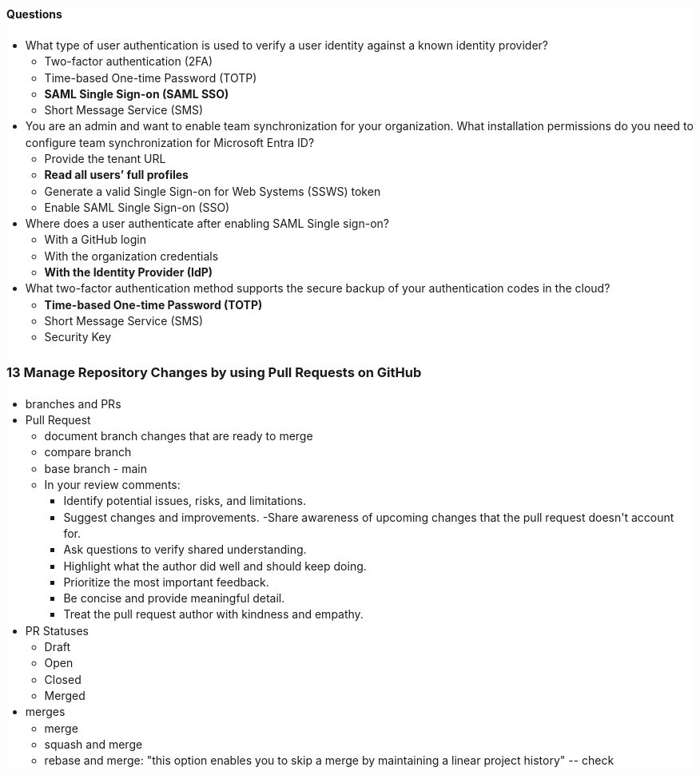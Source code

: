 #### Questions

-  What type of user authentication is used to verify a user identity against a known identity provider? 
   - Two-factor authentication (2FA)
   - Time-based One-time Password (TOTP)	
   - **SAML Single Sign-on (SAML SSO)**
   - Short Message Service (SMS)
- You are an admin and want to enable team synchronization for your organization. What installation permissions do you need to configure team synchronization for Microsoft Entra ID? 
  - Provide the tenant URL
  - **Read all users’ full profiles**
  - Generate a valid Single Sign-on for Web Systems (SSWS) token
  - Enable SAML Single Sign-on (SSO)
-  Where does a user authenticate after enabling SAML Single sign-on? 
   - With a GitHub login
   - With the organization credentials
   - **With the Identity Provider (IdP)**
- What two-factor authentication method supports the secure backup of your authentication codes in the cloud? 
  - **Time-based One-time Password (TOTP)**
  - Short Message Service (SMS)
  - Security Key


### 13 Manage Repository Changes by using Pull Requests on GitHub
- branches and PRs
- Pull Request
  - document branch changes that are ready to merge
  - compare branch
  - base branch - main
  - In your review comments:
    - Identify potential issues, risks, and limitations.
    - Suggest changes and improvements.
    -Share awareness of upcoming changes that the pull request doesn't account for.
    - Ask questions to verify shared understanding.
    - Highlight what the author did well and should keep doing.
    - Prioritize the most important feedback.
    - Be concise and provide meaningful detail.
    - Treat the pull request author with kindness and empathy.
- PR Statuses
  - Draft
  - Open
  - Closed
  - Merged
- merges
  - merge
  - squash and merge
  - rebase and merge: "this option enables you to skip a merge by maintaining a linear project history" -- check
  